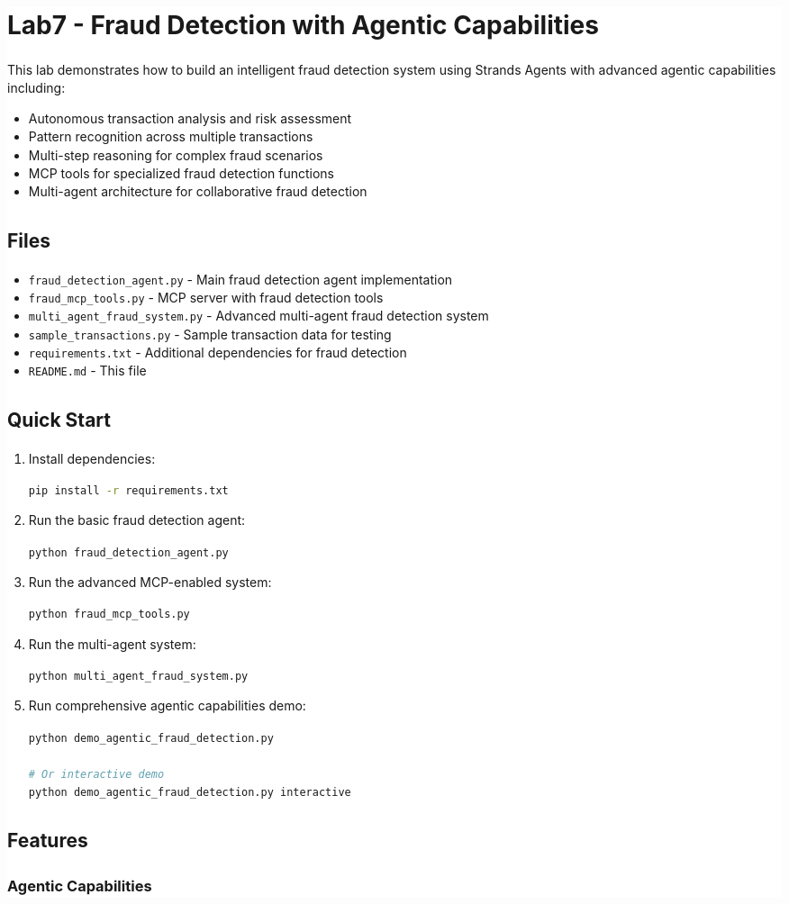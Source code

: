 # Lab7 - Fraud Detection with Agentic Capabilities

This lab demonstrates how to build an intelligent fraud detection system using Strands Agents with advanced agentic capabilities including:

- Autonomous transaction analysis and risk assessment
- Pattern recognition across multiple transactions
- Multi-step reasoning for complex fraud scenarios
- MCP tools for specialized fraud detection functions
- Multi-agent architecture for collaborative fraud detection

## Files

- `fraud_detection_agent.py` - Main fraud detection agent implementation
- `fraud_mcp_tools.py` - MCP server with fraud detection tools
- `multi_agent_fraud_system.py` - Advanced multi-agent fraud detection system
- `sample_transactions.py` - Sample transaction data for testing
- `requirements.txt` - Additional dependencies for fraud detection
- `README.md` - This file

## Quick Start

1. Install dependencies:
   ```bash
   pip install -r requirements.txt
   ```

2. Run the basic fraud detection agent:
   ```bash
   python fraud_detection_agent.py
   ```

3. Run the advanced MCP-enabled system:
   ```bash
   python fraud_mcp_tools.py
   ```

4. Run the multi-agent system:
   ```bash
   python multi_agent_fraud_system.py
   ```

5. Run comprehensive agentic capabilities demo:
   ```bash
   python demo_agentic_fraud_detection.py
   
   # Or interactive demo
   python demo_agentic_fraud_detection.py interactive
   ```

## Features

### Agentic Capabilities
